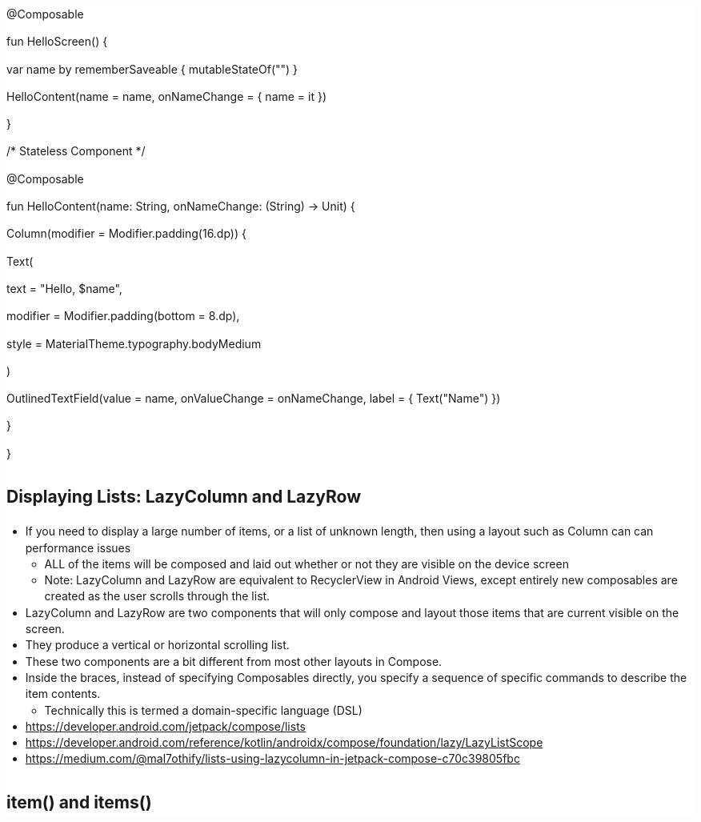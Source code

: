 @Composable

fun HelloScreen\(\) \{

var name by rememberSaveable \{ mutableStateOf\(""\) \}

HelloContent\(name = name\, onNameChange = \{ name = it \}\)

\}

/\* Stateless Component \*/

@Composable

fun HelloContent\(name: String\, onNameChange: \(String\) \-> Unit\) \{

Column\(modifier = Modifier\.padding\(16\.dp\)\) \{

Text\(

text = "Hello\, $name"\,

modifier = Modifier\.padding\(bottom = 8\.dp\)\,

style = MaterialTheme\.typography\.bodyMedium

\)

OutlinedTextField\(value = name\, onValueChange = onNameChange\, label = \{ Text\("Name"\) \}\)

\}

\}

## Displaying Lists: LazyColumn and LazyRow

* If you need to display a large number of items\, or a list of unknown length\, then using a layout such as Column can can performance issues
  * ALL of the items will be composed and laid out whether or not they are visible on the device screen
  * Note: LazyColumn and LazyRow are equivalent to RecyclerView in Android Views\, except entirely new composables are created as the user scrolls through the list\.
* LazyColumn and LazyRow are two components that will only compose and layout those items that are current visible on the screen\.
* They produce a vertical or horizontal scrolling list\.
* These two components are a bit different from most other layouts in Compose\.
* Inside the braces\, instead of specifying Composables directly\, you specify a sequence of specific commands to describe the item contents\.
  * Technically this is termed a domain\-specific language \(DSL\)
* [https://developer\.android\.com/jetpack/compose/lists](https://developer.android.com/jetpack/compose/lists)
* [https://developer\.android\.com/reference/kotlin/androidx/compose/foundation/lazy/LazyListScope](https://developer.android.com/reference/kotlin/androidx/compose/foundation/lazy/LazyListScope)
* [https://medium\.com/@mal7othify/lists\-using\-lazycolumn\-in\-jetpack\-compose\-c70c39805fbc](https://medium.com/@mal7othify/lists-using-lazycolumn-in-jetpack-compose-c70c39805fbc)

## item() and items()
